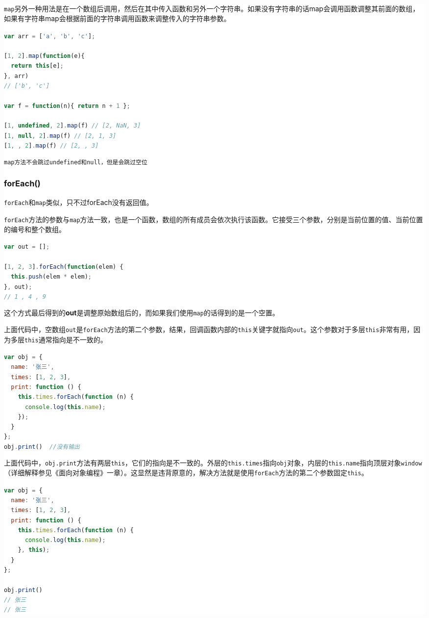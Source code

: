 `map`另外一种用法是在一个数组后调用，然后在其中传入函数和另外一个字符串。如果没有字符串的话map会调用函数调整其前面的数组，如果有字符串map会根据前面的字符串调用函数来调整传入的字符串参数。

```javascript
var arr = ['a', 'b', 'c'];

[1, 2].map(function(e){
  return this[e];
}, arr)
// ['b', 'c']

var f = function(n){ return n + 1 };

[1, undefined, 2].map(f) // [2, NaN, 3]
[1, null, 2].map(f) // [2, 1, 3]
[1, , 2].map(f) // [2, , 3]
```

`map方法不会跳过undefined和null，但是会跳过空位`

### forEach()

`forEach`和`map`类似，只不过forEach没有返回值。

`forEach`方法的参数与`map`方法一致，也是一个函数，数组的所有成员会依次执行该函数。它接受三个参数，分别是当前位置的值、当前位置的编号和整个数组。

```javascript
var out = [];

[1, 2, 3].forEach(function(elem) {
  this.push(elem * elem);
}, out);
// 1 , 4 , 9
```

这个方式最后得到的**out**是调整原始数组后的，而如果我们使用`map`的话得到的是一个空置。

上面代码中，空数组`out`是`forEach`方法的第二个参数，结果，回调函数内部的`this`关键字就指向`out`。这个参数对于多层`this`非常有用，因为多层`this`通常指向是不一致的。

```javascript
var obj = {
  name: '张三',
  times: [1, 2, 3],
  print: function () {
    this.times.forEach(function (n) {
      console.log(this.name);
    });
  }
};
obj.print()  //没有输出
```

上面代码中，`obj.print`方法有两层`this`，它们的指向是不一致的。外层的`this.times`指向`obj`对象，内层的`this.name`指向顶层对象`window`（详细解释参见《面向对象编程》一章）。这显然是违背原意的，解决方法就是使用`forEach`方法的第二个参数固定`this`。

```javascript
var obj = {
  name: '张三',
  times: [1, 2, 3],
  print: function () {
    this.times.forEach(function (n) {
      console.log(this.name);
    }, this);
  }
};

obj.print()
// 张三
// 张三
```